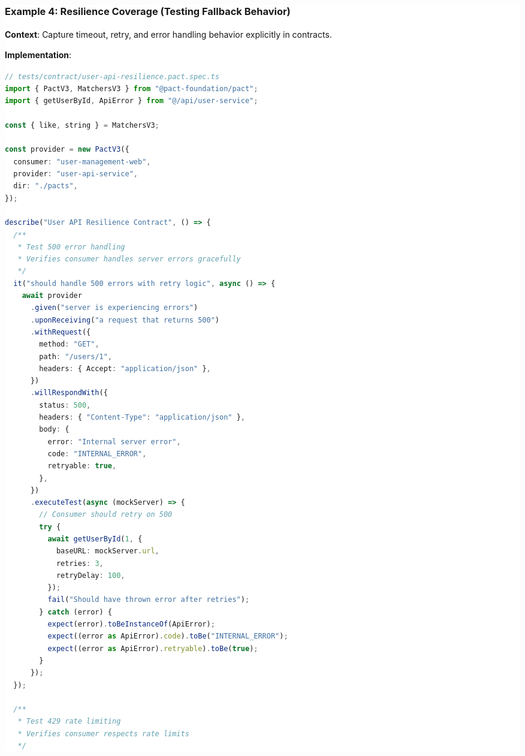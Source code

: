 
### Example 4: Resilience Coverage (Testing Fallback Behavior)

**Context**: Capture timeout, retry, and error handling behavior explicitly in contracts.

**Implementation**:

```typescript
// tests/contract/user-api-resilience.pact.spec.ts
import { PactV3, MatchersV3 } from "@pact-foundation/pact";
import { getUserById, ApiError } from "@/api/user-service";

const { like, string } = MatchersV3;

const provider = new PactV3({
  consumer: "user-management-web",
  provider: "user-api-service",
  dir: "./pacts",
});

describe("User API Resilience Contract", () => {
  /**
   * Test 500 error handling
   * Verifies consumer handles server errors gracefully
   */
  it("should handle 500 errors with retry logic", async () => {
    await provider
      .given("server is experiencing errors")
      .uponReceiving("a request that returns 500")
      .withRequest({
        method: "GET",
        path: "/users/1",
        headers: { Accept: "application/json" },
      })
      .willRespondWith({
        status: 500,
        headers: { "Content-Type": "application/json" },
        body: {
          error: "Internal server error",
          code: "INTERNAL_ERROR",
          retryable: true,
        },
      })
      .executeTest(async (mockServer) => {
        // Consumer should retry on 500
        try {
          await getUserById(1, {
            baseURL: mockServer.url,
            retries: 3,
            retryDelay: 100,
          });
          fail("Should have thrown error after retries");
        } catch (error) {
          expect(error).toBeInstanceOf(ApiError);
          expect((error as ApiError).code).toBe("INTERNAL_ERROR");
          expect((error as ApiError).retryable).toBe(true);
        }
      });
  });

  /**
   * Test 429 rate limiting
   * Verifies consumer respects rate limits
   */
```